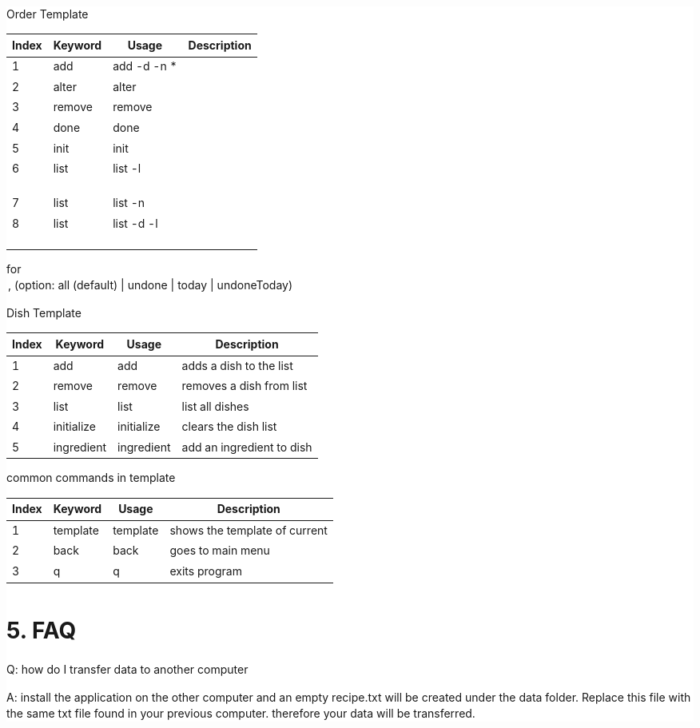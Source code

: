 Order Template

| Index | Keyword | Usage                            | Description |
| ----- | ------- | -------------------------------- | ----------- |
| 1     | add     | add -d <date> -n <desc>*<amount> |             |
| 2     | alter   | alter <index> <date>             |             |
| 3     | remove  | remove <index>                   |             |
| 4     | done    | done <index>                     |             |
| 5     | init    | init                             |             |
| 6     | list    | list -l <option>                 |             |
| 7     | list    | list -n <desc>                   |             |
| 8     | list    | list -d <date> -l <option>       |             |

for <option>, (option: all (default) | undone | today | undoneToday)

Dish Template

| Index | Keyword    | Usage                              | Description               |
| ----- | ---------- | ---------------------------------- | ------------------------- |
| 1     | add        | add <desc>                         | adds a dish to the list   |
| 2     | remove     | remove <index>                     | removes a dish from list  |
| 3     | list       | list                               | list all dishes           |
| 4     | initialize | initialize                         | clears the dish list      |
| 5     | ingredient | ingredient <desc> <amount> <index> | add an ingredient to dish |

common commands in template

| Index | Keyword  | Usage    | Description                   |
| ----- | -------- | -------- | ----------------------------- |
| 1     | template | template | shows the template of current |
| 2     | back     | back     | goes to main menu             |
| 3     | q        | q        | exits program                 |



# 5. FAQ

Q: how do I transfer data to another computer 

A: install the application on the other computer and an empty recipe.txt will be created under the data folder. Replace this file with the same txt file found in your previous computer. therefore your data will be transferred. 
